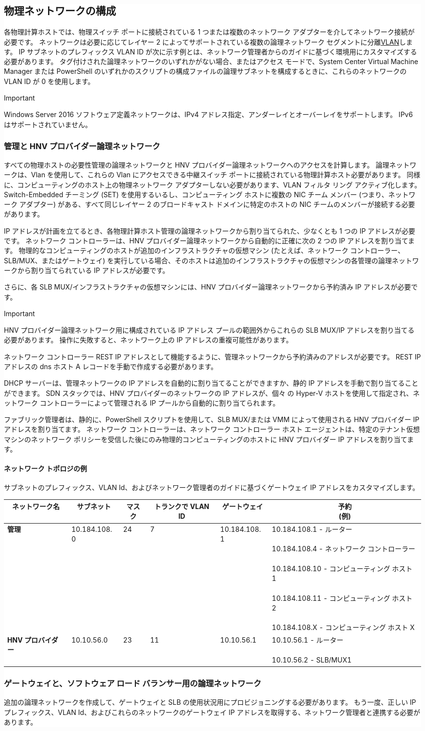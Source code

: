   
## <a name="physical-network-configuration"></a>物理ネットワークの構成

各物理計算ホストでは、物理スイッチ ポートに接続されている 1 つまたは複数のネットワーク アダプターを介してネットワーク接続が必要です。 ネットワークは必要に応じてレイヤー 2 によってサポートされている複数の論理ネットワーク セグメントに分離[VLAN](https://en.wikipedia.org/wiki/Virtual_LAN)します。 IP サブネットのプレフィックス VLAN ID が次に示す例とは、ネットワーク管理者からのガイドに基づく環境用にカスタマイズする必要があります。 タグ付けされた論理ネットワークのいずれかがない場合、またはアクセス モードで、System Center Virtual Machine Manager または PowerShell のいずれかのスクリプトの構成ファイルの論理サブネットを構成するときに、これらのネットワークの VLAN ID が 0 を使用します。

>[!IMPORTANT]
>Windows Server 2016 ソフトウェア定義ネットワークは、IPv4 アドレス指定、アンダーレイとオーバーレイをサポートします。 IPv6 はサポートされていません。
  
### <a name="management-and-hnv-provider-logical-networks"></a>管理と HNV プロバイダー論理ネットワーク

すべての物理ホストの必要性管理の論理ネットワークと HNV プロバイダー論理ネットワークへのアクセスを計算します。 論理ネットワークは、Vlan を使用して、これらの Vlan にアクセスできる中継スイッチ ポートに接続されている物理計算ホスト必要があります。 同様に、コンピューティングのホスト上の物理ネットワーク アダプターしない必要があります、VLAN フィルタ リング アクティブ化します。 Switch-Embedded チーミング (SET) を使用するいるし、コンピューティング ホストに複数の NIC チーム メンバー (つまり、ネットワーク アダプター) がある、すべて同じレイヤー 2 のブロードキャスト ドメインに特定のホストの NIC チームのメンバーが接続する必要があります。  
  
IP アドレスが計画を立てるとき、各物理計算ホスト管理の論理ネットワークから割り当てられた、少なくとも 1 つの IP アドレスが必要です。 ネットワーク コントローラーは、HNV プロバイダー論理ネットワークから自動的に正確に次の 2 つの IP アドレスを割り当てます。 物理的なコンピューティングのホストが追加のインフラストラクチャの仮想マシン (たとえば、ネットワーク コントローラー、SLB/MUX、またはゲートウェイ) を実行している場合、そのホストは追加のインフラストラクチャの仮想マシンの各管理の論理ネットワークから割り当てられている IP アドレスが必要です。   
  
さらに、各 SLB MUX/インフラストラクチャの仮想マシンには、HNV プロバイダー論理ネットワークから予約済み IP アドレスが必要です。 

>[!IMPORTANT]
>HNV プロバイダー論理ネットワーク用に構成されている IP アドレス プールの範囲外からこれらの SLB MUX/IP アドレスを割り当てる必要があります。 操作に失敗すると、ネットワーク上の IP アドレスの重複可能性があります。 

ネットワーク コントローラー REST IP アドレスとして機能するように、管理ネットワークから予約済みのアドレスが必要です。 REST IP アドレスの dns ホスト A レコードを手動で作成する必要があります。  
  
DHCP サーバーは、管理ネットワークの IP アドレスを自動的に割り当てることができますか、静的 IP アドレスを手動で割り当てることができます。 SDN スタックでは、HNV プロバイダーのネットワークの IP アドレスが、個々 の Hyper-V ホストを使用して指定され、ネットワーク コントローラーによって管理される IP プールから自動的に割り当てられます。   
  
ファブリック管理者は、静的に、PowerShell スクリプトを使用して、SLB MUX/または VMM によって使用される HNV プロバイダー IP アドレスを割り当てます。 ネットワーク コントローラーは、ネットワーク コントローラー ホスト エージェントは、特定のテナント仮想マシンのネットワーク ポリシーを受信した後にのみ物理的コンピューティングのホストに HNV プロバイダー IP アドレスを割り当てます。  
  
#### <a name="sample-network-topology"></a>ネットワーク トポロジの例

サブネットのプレフィックス、VLAN Id、およびネットワーク管理者のガイドに基づくゲートウェイ IP アドレスをカスタマイズします。  
  
ネットワーク名|サブネット|マスク|トランクで VLAN ID|ゲートウェイ|予約<br />(例)  
----------------|----------|--------|--------------------|-----------|-----------------------------  
|**管理**|10.184.108.0|24|7|10.184.108.1|10.184.108.1 - ルーター<br /><br />10.184.108.4 - ネットワーク コントローラー<br /><br />10.184.108.10 - コンピューティング ホスト 1<br /><br />10.184.108.11 - コンピューティング ホスト 2<br /><br />10.184.108.X - コンピューティング ホスト X  
|**HNV プロバイダー**|10.10.56.0|23|11|10.10.56.1|10.10.56.1 - ルーター<br /><br />10.10.56.2 - SLB/MUX1  
  
### <a name="logical-networks-for-gateways-and-the-software-load-balancer"></a>ゲートウェイと、ソフトウェア ロード バランサー用の論理ネットワーク
  
追加の論理ネットワークを作成して、ゲートウェイと SLB の使用状況用にプロビジョニングする必要があります。 もう一度、正しい IP プレフィックス、VLAN Id、およびこれらのネットワークのゲートウェイ IP アドレスを取得する、ネットワーク管理者と連携する必要があります。
